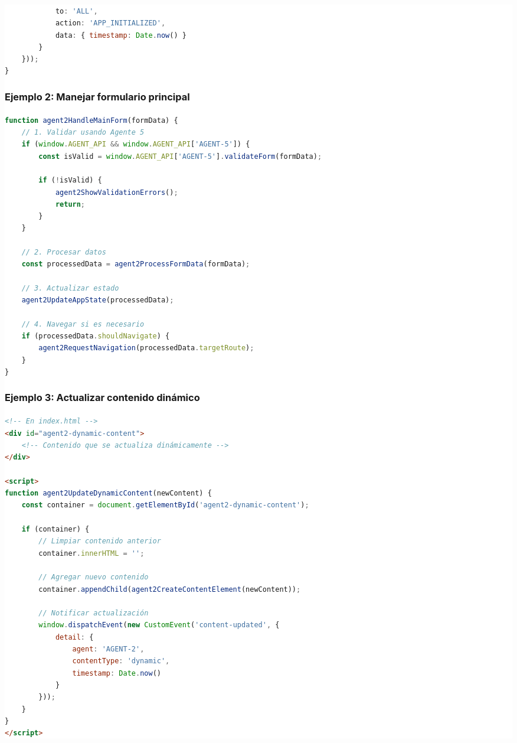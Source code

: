 ```javascript
            to: 'ALL',
            action: 'APP_INITIALIZED',
            data: { timestamp: Date.now() }
        }
    }));
}
```

### **Ejemplo 2: Manejar formulario principal**
```javascript
function agent2HandleMainForm(formData) {
    // 1. Validar usando Agente 5
    if (window.AGENT_API && window.AGENT_API['AGENT-5']) {
        const isValid = window.AGENT_API['AGENT-5'].validateForm(formData);
        
        if (!isValid) {
            agent2ShowValidationErrors();
            return;
        }
    }
    
    // 2. Procesar datos
    const processedData = agent2ProcessFormData(formData);
    
    // 3. Actualizar estado
    agent2UpdateAppState(processedData);
    
    // 4. Navegar si es necesario
    if (processedData.shouldNavigate) {
        agent2RequestNavigation(processedData.targetRoute);
    }
}
```

### **Ejemplo 3: Actualizar contenido dinámico**
```html
<!-- En index.html -->
<div id="agent2-dynamic-content">
    <!-- Contenido que se actualiza dinámicamente -->
</div>

<script>
function agent2UpdateDynamicContent(newContent) {
    const container = document.getElementById('agent2-dynamic-content');
    
    if (container) {
        // Limpiar contenido anterior
        container.innerHTML = '';
        
        // Agregar nuevo contenido
        container.appendChild(agent2CreateContentElement(newContent));
        
        // Notificar actualización
        window.dispatchEvent(new CustomEvent('content-updated', {
            detail: { 
                agent: 'AGENT-2', 
                contentType: 'dynamic',
                timestamp: Date.now()
            }
        }));
    }
}
</script>
```
